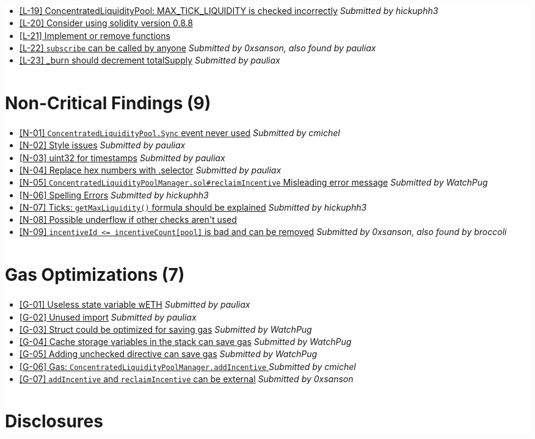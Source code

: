 - [[L-19] ConcentratedLiquidityPool: MAX_TICK_LIQUIDITY is checked incorrectly](https://github.com/code-423n4/2021-09-sushitrident-2-findings/issues/12) _Submitted by hickuphh3_
- [[L-20] Consider using solidity version 0.8.8](https://github.com/code-423n4/2021-09-sushitrident-2-findings/issues/7)
- [[L-21] Implement or remove functions](https://github.com/code-423n4/2021-09-sushitrident-2-findings/issues/6)
- [[L-22] `subscribe` can be called by anyone](https://github.com/code-423n4/2021-09-sushitrident-2-findings/issues/77) _Submitted by 0xsanson, also found by pauliax_
- [[L-23] _burn should decrement totalSupply](https://github.com/code-423n4/2021-09-sushitrident-2-findings/issues/60) _Submitted by pauliax_

# Non-Critical Findings (9)
- [[N-01] `ConcentratedLiquidityPool.Sync` event never used](https://github.com/code-423n4/2021-09-sushitrident-2-findings/issues/32) _Submitted by cmichel_
- [[N-02] Style issues](https://github.com/code-423n4/2021-09-sushitrident-2-findings/issues/74) _Submitted by pauliax_
- [[N-03] uint32 for timestamps](https://github.com/code-423n4/2021-09-sushitrident-2-findings/issues/63) _Submitted by pauliax_
- [[N-04] Replace hex numbers with .selector](https://github.com/code-423n4/2021-09-sushitrident-2-findings/issues/58) _Submitted by pauliax_
- [[N-05] `ConcentratedLiquidityPoolManager.sol#reclaimIncentive` Misleading error message](https://github.com/code-423n4/2021-09-sushitrident-2-findings/issues/54) _Submitted by WatchPug_
- [[N-06] Spelling Errors](https://github.com/code-423n4/2021-09-sushitrident-2-findings/issues/22) _Submitted by hickuphh3_
- [[N-07] Ticks: `getMaxLiquidity()` formula should be explained](https://github.com/code-423n4/2021-09-sushitrident-2-findings/issues/21) _Submitted by hickuphh3_
- [[N-08] Possible underflow if other checks aren't used](https://github.com/code-423n4/2021-09-sushitrident-2-findings/issues/5)
- [[N-09] `incentiveId <= incentiveCount[pool]` is bad and can be removed](https://github.com/code-423n4/2021-09-sushitrident-2-findings/issues/79) _Submitted by 0xsanson, also found by broccoli_

# Gas Optimizations (7)
- [[G-01] Useless state variable wETH](https://github.com/code-423n4/2021-09-sushitrident-2-findings/issues/73) _Submitted by pauliax_
- [[G-02] Unused import](https://github.com/code-423n4/2021-09-sushitrident-2-findings/issues/72) _Submitted by pauliax_
- [[G-03] Struct could be optimized for saving gas](https://github.com/code-423n4/2021-09-sushitrident-2-findings/issues/57) _Submitted by WatchPug_
- [[G-04] Cache storage variables in the stack can save gas](https://github.com/code-423n4/2021-09-sushitrident-2-findings/issues/56) _Submitted by WatchPug_
- [[G-05] Adding unchecked directive can save gas](https://github.com/code-423n4/2021-09-sushitrident-2-findings/issues/55) _Submitted by WatchPug_
- [[G-06] Gas: `ConcentratedLiquidityPoolManager.addIncentive` ](https://github.com/code-423n4/2021-09-sushitrident-2-findings/issues/49) _Submitted by cmichel_
- [[G-07] `addIncentive` and `reclaimIncentive` can be external](https://github.com/code-423n4/2021-09-sushitrident-2-findings/issues/75) _Submitted by 0xsanson_

# Disclosures

